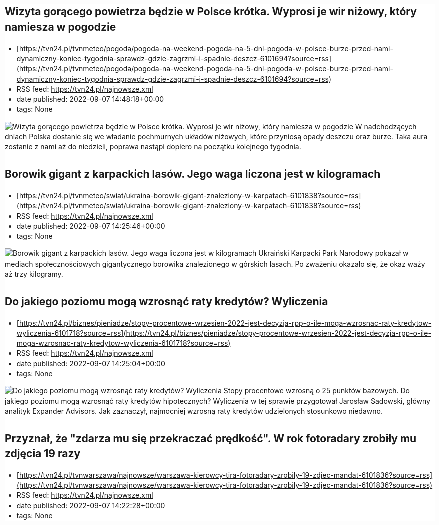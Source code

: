 ## Wizyta gorącego powietrza będzie w Polsce krótka. Wyprosi je wir niżowy, który namiesza w pogodzie
 - [https://tvn24.pl/tvnmeteo/pogoda/pogoda-na-weekend-pogoda-na-5-dni-pogoda-w-polsce-burze-przed-nami-dynamiczny-koniec-tygodnia-sprawdz-gdzie-zagrzmi-i-spadnie-deszcz-6101694?source=rss](https://tvn24.pl/tvnmeteo/pogoda/pogoda-na-weekend-pogoda-na-5-dni-pogoda-w-polsce-burze-przed-nami-dynamiczny-koniec-tygodnia-sprawdz-gdzie-zagrzmi-i-spadnie-deszcz-6101694?source=rss)
 - RSS feed: https://tvn24.pl/najnowsze.xml
 - date published: 2022-09-07 14:48:18+00:00
 - tags: None

<img alt="Wizyta gorącego powietrza będzie w Polsce krótka. Wyprosi je wir niżowy, który namiesza w pogodzie" src="https://tvn24.pl/tvnmeteo/najnowsze/cdn-zdjecie-94s0ir-pojawia-sie-burze-6101840/alternates/LANDSCAPE_1280" />
    W nadchodzących dniach Polska dostanie się we władanie pochmurnych układów niżowych, które przyniosą opady deszczu oraz burze. Taka aura zostanie z nami aż do niedzieli, poprawa nastąpi dopiero na początku kolejnego tygodnia.

## Borowik gigant z karpackich lasów. Jego waga liczona jest w kilogramach
 - [https://tvn24.pl/tvnmeteo/swiat/ukraina-borowik-gigant-znaleziony-w-karpatach-6101838?source=rss](https://tvn24.pl/tvnmeteo/swiat/ukraina-borowik-gigant-znaleziony-w-karpatach-6101838?source=rss)
 - RSS feed: https://tvn24.pl/najnowsze.xml
 - date published: 2022-09-07 14:25:46+00:00
 - tags: None

<img alt="Borowik gigant z karpackich lasów. Jego waga liczona jest w kilogramach" src="https://tvn24.pl/tvnmeteo/najnowsze/cdn-zdjecie-k38t0b-maxigrzyb-6101841/alternates/LANDSCAPE_1280" />
    Ukraiński Karpacki Park Narodowy pokazał w mediach społecznościowych gigantycznego borowika znalezionego w górskich lasach. Po zważeniu okazało się, że okaz waży aż trzy kilogramy.

## Do jakiego poziomu mogą wzrosnąć raty kredytów? Wyliczenia
 - [https://tvn24.pl/biznes/pieniadze/stopy-procentowe-wrzesien-2022-jest-decyzja-rpp-o-ile-moga-wzrosnac-raty-kredytow-wyliczenia-6101718?source=rss](https://tvn24.pl/biznes/pieniadze/stopy-procentowe-wrzesien-2022-jest-decyzja-rpp-o-ile-moga-wzrosnac-raty-kredytow-wyliczenia-6101718?source=rss)
 - RSS feed: https://tvn24.pl/najnowsze.xml
 - date published: 2022-09-07 14:25:04+00:00
 - tags: None

<img alt="Do jakiego poziomu mogą wzrosnąć raty kredytów? Wyliczenia" src="https://tvn24.pl/najnowsze/cdn-zdjecie-8e4d6i-inflacja-rachunki-kalkulator-5508163/alternates/LANDSCAPE_1280" />
    Stopy procentowe wzrosną o 25 punktów bazowych. Do jakiego poziomu mogą wzrosnąć raty kredytów hipotecznych? Wyliczenia w tej sprawie przygotował Jarosław Sadowski, główny analityk Expander Advisors. Jak zaznaczył, najmocniej wzrosną raty kredytów udzielonych stosunkowo niedawno.

## Przyznał, że "zdarza mu się przekraczać prędkość". W rok fotoradary zrobiły mu zdjęcia 19 razy
 - [https://tvn24.pl/tvnwarszawa/najnowsze/warszawa-kierowcy-tira-fotoradary-zrobily-19-zdjec-mandat-6101836?source=rss](https://tvn24.pl/tvnwarszawa/najnowsze/warszawa-kierowcy-tira-fotoradary-zrobily-19-zdjec-mandat-6101836?source=rss)
 - RSS feed: https://tvn24.pl/najnowsze.xml
 - date published: 2022-09-07 14:22:28+00:00
 - tags: None
